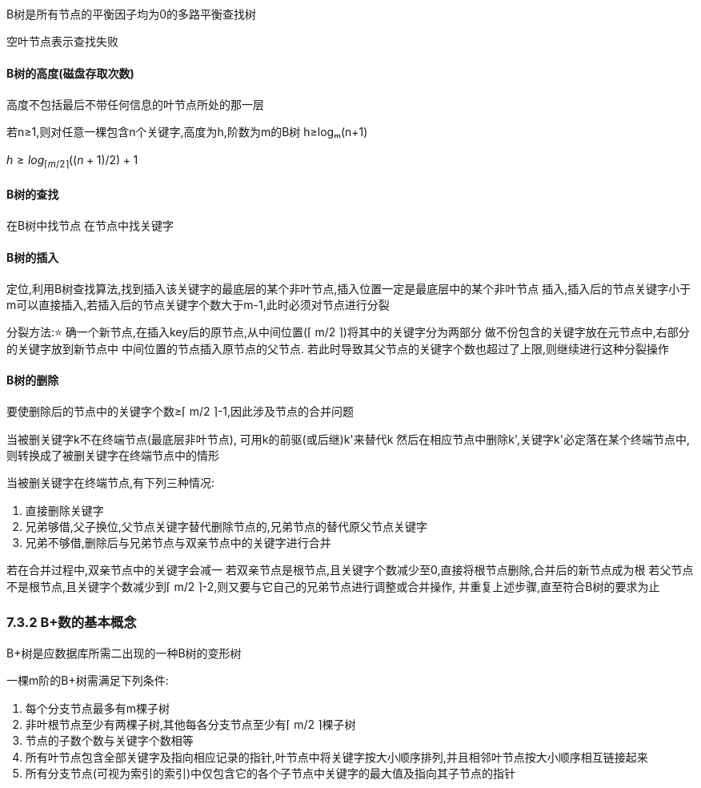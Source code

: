 B树是所有节点的平衡因子均为0的多路平衡查找树

空叶节点表示查找失败


#### B树的高度(磁盘存取次数)
高度不包括最后不带任何信息的叶节点所处的那一层

若n≥1,则对任意一棵包含n个关键字,高度为h,阶数为m的B树
h≥logₘ(n+1)

$h≥log_{⌈ m/2 ⌉}((n+1)/2)+1$ 


#### B树的查找
在B树中找节点
在节点中找关键字


#### B树的插入
定位,利用B树查找算法,找到插入该关键字的最底层的某个非叶节点,插入位置一定是最底层中的某个非叶节点
插入,插入后的节点关键字小于m可以直接插入,若插入后的节点关键字个数大于m-1,此时必须对节点进行分裂

分裂方法::star:
确一个新节点,在插入key后的原节点,从中间位置(⌈ m/2 ⌉)将其中的关键字分为两部分
做不份包含的关键字放在元节点中,右部分的关键字放到新节点中
中间位置的节点插入原节点的父节点.
若此时导致其父节点的关键字个数也超过了上限,则继续进行这种分裂操作

#### B树的删除
要使删除后的节点中的关键字个数≥⌈ m/2 ⌉-1,因此涉及节点的合并问题

当被删关键字k不在终端节点(最底层非叶节点),
可用k的前驱(或后继)k'来替代k
然后在相应节点中删除k',关键字k'必定落在某个终端节点中,则转换成了被删关键字在终端节点中的情形

当被删关键字在终端节点,有下列三种情况:
1. 直接删除关键字
2. 兄弟够借,父子换位,父节点关键字替代删除节点的,兄弟节点的替代原父节点关键字
3. 兄弟不够借,删除后与兄弟节点与双亲节点中的关键字进行合并

若在合并过程中,双亲节点中的关键字会减一
若双亲节点是根节点,且关键字个数减少至0,直接将根节点删除,合并后的新节点成为根
若父节点不是根节点,且关键字个数减少到⌈ m/2 ⌉-2,则又要与它自己的兄弟节点进行调整或合并操作,
并重复上述步骤,直至符合B树的要求为止



### 7.3.2 B+数的基本概念
B+树是应数据库所需二出现的一种B树的变形树

一棵m阶的B+树需满足下列条件:
1. 每个分支节点最多有m棵子树
2. 非叶根节点至少有两棵子树,其他每各分支节点至少有⌈ m/2 ⌉棵子树
3. 节点的子数个数与关键字个数相等
4. 所有叶节点包含全部关键字及指向相应记录的指针,叶节点中将关键字按大小顺序排列,并且相邻叶节点按大小顺序相互链接起来
5. 所有分支节点(可视为索引的索引)中仅包含它的各个子节点中关键字的最大值及指向其子节点的指针
